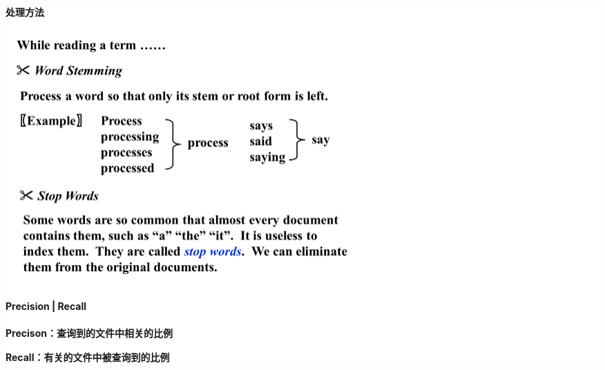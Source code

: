 #### **处理方法**

<img src="./pic/17.png" alt="17" style="zoom:50%;" /> 

#### **Precision | Recall**

**Precison：查询到的文件中相关的比例**

**Recall：有关的文件中被查询到的比例**
